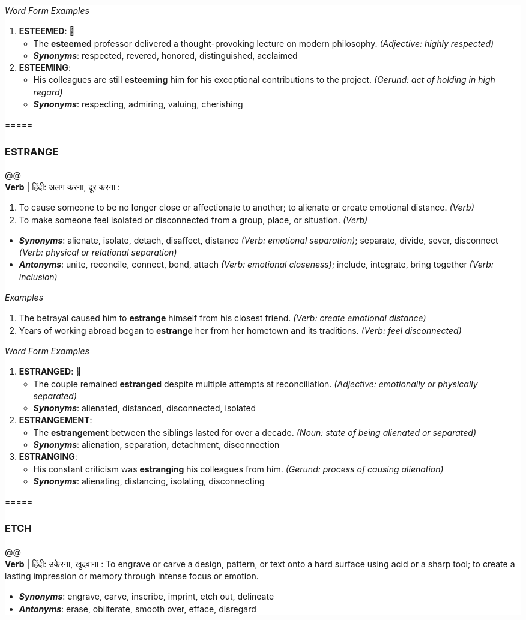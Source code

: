 _Word Form Examples_  
1. **ESTEEMED**: 🌟  
   - The **esteemed** professor delivered a thought-provoking lecture on modern philosophy. *(Adjective: highly respected)*  
   - ***Synonyms***: respected, revered, honored, distinguished, acclaimed  
2. **ESTEEMING**:  
   - His colleagues are still **esteeming** him for his exceptional contributions to the project. *(Gerund: act of holding in high regard)*  
   - ***Synonyms***: respecting, admiring, valuing, cherishing  

=====

### ESTRANGE  
@@  
**Verb** | हिंदी: अलग करना, दूर करना :  
1. To cause someone to be no longer close or affectionate to another; to alienate or create emotional distance. *(Verb)*  
2. To make someone feel isolated or disconnected from a group, place, or situation. *(Verb)*  
- ***Synonyms***: alienate, isolate, detach, disaffect, distance *(Verb: emotional separation)*; separate, divide, sever, disconnect *(Verb: physical or relational separation)*  
- ***Antonyms***: unite, reconcile, connect, bond, attach *(Verb: emotional closeness)*; include, integrate, bring together *(Verb: inclusion)*  

_Examples_  
1. The betrayal caused him to **estrange** himself from his closest friend. *(Verb: create emotional distance)*  
2. Years of working abroad began to **estrange** her from her hometown and its traditions. *(Verb: feel disconnected)*  

_Word Form Examples_  
1. **ESTRANGED**: 🌟  
   - The couple remained **estranged** despite multiple attempts at reconciliation. *(Adjective: emotionally or physically separated)*  
   - ***Synonyms***: alienated, distanced, disconnected, isolated  
2. **ESTRANGEMENT**:  
   - The **estrangement** between the siblings lasted for over a decade. *(Noun: state of being alienated or separated)*  
   - ***Synonyms***: alienation, separation, detachment, disconnection  
3. **ESTRANGING**:  
   - His constant criticism was **estranging** his colleagues from him. *(Gerund: process of causing alienation)*  
   - ***Synonyms***: alienating, distancing, isolating, disconnecting  

=====

### ETCH  
@@  
**Verb** | हिंदी: उकेरना, खुदवाना : To engrave or carve a design, pattern, or text onto a hard surface using acid or a sharp tool; to create a lasting impression or memory through intense focus or emotion.
- ***Synonyms***: engrave, carve, inscribe, imprint, etch out, delineate  
- ***Antonyms***: erase, obliterate, smooth over, efface, disregard  
